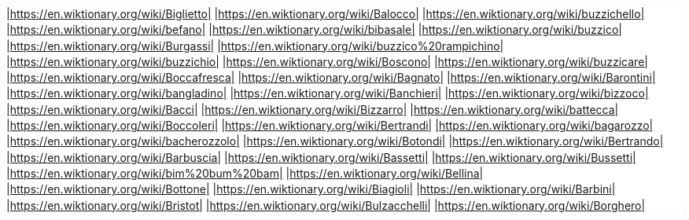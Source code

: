|https://en.wiktionary.org/wiki/Biglietto|
|https://en.wiktionary.org/wiki/Balocco|
|https://en.wiktionary.org/wiki/buzzichello|
|https://en.wiktionary.org/wiki/befano|
|https://en.wiktionary.org/wiki/bibasale|
|https://en.wiktionary.org/wiki/buzzico|
|https://en.wiktionary.org/wiki/Burgassi|
|https://en.wiktionary.org/wiki/buzzico%20rampichino|
|https://en.wiktionary.org/wiki/buzzichio|
|https://en.wiktionary.org/wiki/Boscono|
|https://en.wiktionary.org/wiki/buzzicare|
|https://en.wiktionary.org/wiki/Boccafresca|
|https://en.wiktionary.org/wiki/Bagnato|
|https://en.wiktionary.org/wiki/Barontini|
|https://en.wiktionary.org/wiki/bangladino|
|https://en.wiktionary.org/wiki/Banchieri|
|https://en.wiktionary.org/wiki/bizzoco|
|https://en.wiktionary.org/wiki/Bacci|
|https://en.wiktionary.org/wiki/Bizzarro|
|https://en.wiktionary.org/wiki/battecca|
|https://en.wiktionary.org/wiki/Boccoleri|
|https://en.wiktionary.org/wiki/Bertrandi|
|https://en.wiktionary.org/wiki/bagarozzo|
|https://en.wiktionary.org/wiki/bacherozzolo|
|https://en.wiktionary.org/wiki/Botondi|
|https://en.wiktionary.org/wiki/Bertrando|
|https://en.wiktionary.org/wiki/Barbuscia|
|https://en.wiktionary.org/wiki/Bassetti|
|https://en.wiktionary.org/wiki/Bussetti|
|https://en.wiktionary.org/wiki/bim%20bum%20bam|
|https://en.wiktionary.org/wiki/Bellina|
|https://en.wiktionary.org/wiki/Bottone|
|https://en.wiktionary.org/wiki/Biagioli|
|https://en.wiktionary.org/wiki/Barbini|
|https://en.wiktionary.org/wiki/Bristot|
|https://en.wiktionary.org/wiki/Bulzacchelli|
|https://en.wiktionary.org/wiki/Borghero|